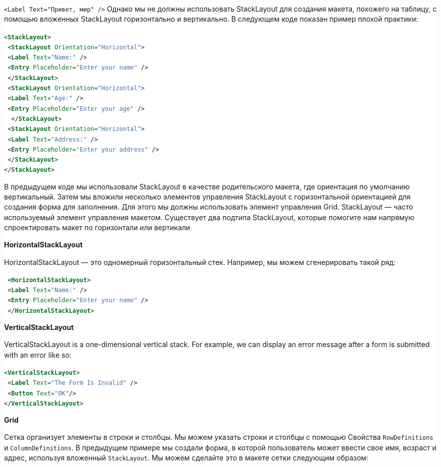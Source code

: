 ```<Label Text="Привет, мир" />```
Однако мы не должны использовать StackLayout для создания макета, похожего на таблицу, с помощью вложенных
StackLayout горизонтально и вертикально. В следующем коде показан пример плохой практики:

```xml
<StackLayout>
 <StackLayout Orientation="Horizontal">
 <Label Text="Name:" />
 <Entry Placeholder="Enter your name" />
 </StackLayout>
 <StackLayout Orientation="Horizontal">
 <Label Text="Age:" />
 <Entry Placeholder="Enter your age" />
  </StackLayout>
 <StackLayout Orientation="Horizontal">
 <Label Text="Address:" />
 <Entry Placeholder="Enter your address" />
 </StackLayout>
</StackLayout>
```
В предыдущем коде мы использовали StackLayout в качестве родительского макета, где ориентация по умолчанию
вертикальный. Затем мы вложили несколько элементов управления StackLayout с горизонтальной ориентацией для создания
форма для заполнения. Для этого мы должны использовать элемент управления Grid.
StackLayout — часто используемый элемент управления макетом. Существует два подтипа StackLayout, которые
помогите нам напрямую спроектировать макет по горизонтали или вертикали

**HorizontalStackLayout**

HorizontalStackLayout — это одномерный горизонтальный стек. Например, мы можем сгенерировать
такой ряд:

```xml
 <HorizontalStackLayout>
 <Label Text="Name:" />
 <Entry Placeholder="Enter your name" />
 </HorizontalStackLayout>
```
**VerticalStackLayout**

VerticalStackLayout is a one-dimensional vertical stack. For example, we can display an error
message after a form is submitted with an error like so:

```xml
<VerticalStackLayout>
 <Label Text="The Form Is Invalid" />
 <Button Text="OK"/>
</VerticalStackLayout>
```

**Grid**

Сетка организует элементы в строки и столбцы. Мы можем указать строки и столбцы с помощью
Свойства ```RowDefinitions``` и ```ColumnDefinitions```. В предыдущем примере мы создали
форма, в которой пользователь может ввести свое имя, возраст и адрес, используя вложенный ```StackLayout```. Мы можем
сделайте это в макете сетки следующим образом:
